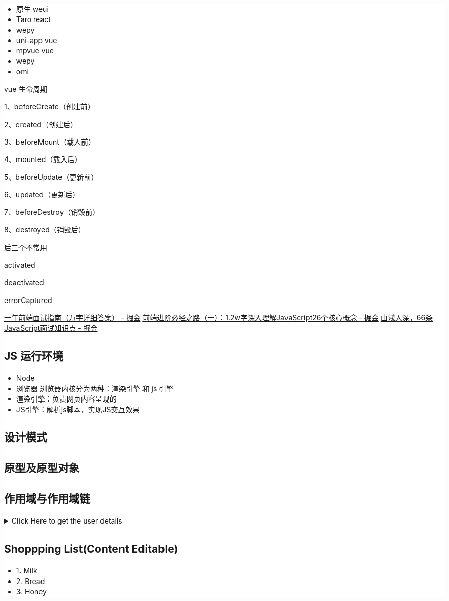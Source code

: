 - 原生 weui
- Taro  react
- wepy
- uni-app vue
- mpvue vue
- wepy
- omi

vue 生命周期

1、beforeCreate（创建前）

2、created（创建后）

3、beforeMount（载入前）

4、mounted（载入后）

5、beforeUpdate（更新前）

6、updated（更新后）

7、beforeDestroy（销毁前）

8、destroyed（销毁后）

后三个不常用

activated

deactivated

errorCaptured

[一年前端面试指南（万字详细答案） - 掘金](https://juejin.im/post/6865600010570989582#heading-0)
[前端进阶必经之路（一）：1.2w字深入理解JavaScript26个核心概念 - 掘金](https://juejin.im/post/6865184344990810126#heading-57)
[由浅入深，66条JavaScript面试知识点 - 掘金](https://juejin.im/post/6844904200917221389)

## JS 运行环境

- Node
- 浏览器
  浏览器内核分为两种：渲染引擎 和 js 引擎
- 渲染引擎：负责网页内容呈现的
- JS引擎：解析js脚本，实现JS交互效果

## 设计模式

## 原型及原型对象

## 作用域与作用域链

<details><summary>Click Here to get the user details</summary></details>
<h2> Shoppping List(Content Editable) </h2> <ul class="content-editable" contenteditable="true">     <li> 1. Milk </li>     <li> 2. Bread </li>     <li> 3. Honey </li> </ul>
